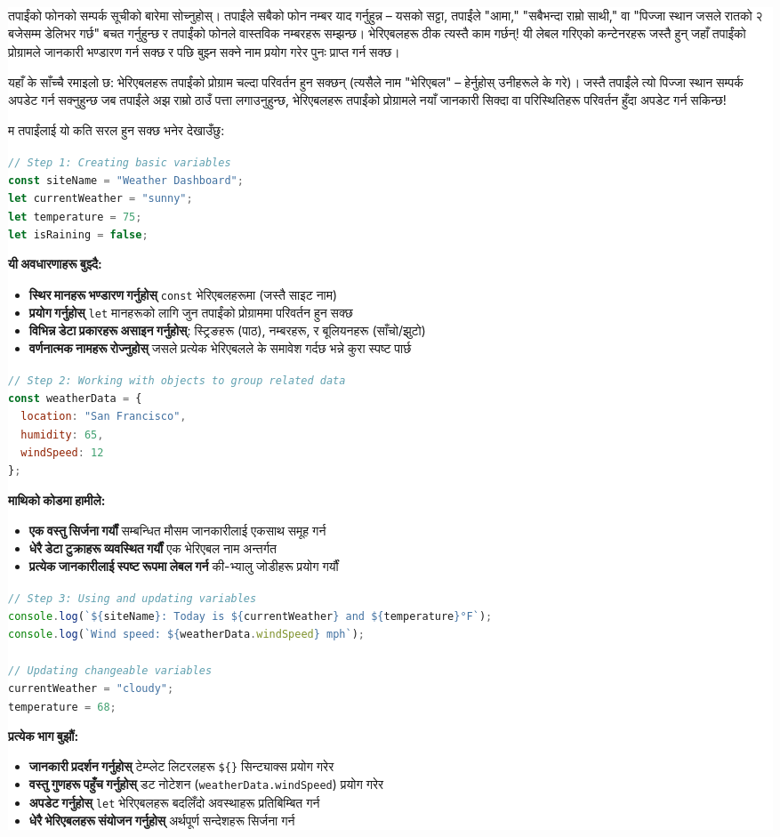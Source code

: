 तपाईंको फोनको सम्पर्क सूचीको बारेमा सोच्नुहोस्। तपाईंले सबैको फोन नम्बर याद गर्नुहुन्न – यसको सट्टा, तपाईंले "आमा," "सबैभन्दा राम्रो साथी," वा "पिज्जा स्थान जसले रातको २ बजेसम्म डेलिभर गर्छ" बचत गर्नुहुन्छ र तपाईंको फोनले वास्तविक नम्बरहरू सम्झन्छ। भेरिएबलहरू ठीक त्यस्तै काम गर्छन्! यी लेबल गरिएको कन्टेनरहरू जस्तै हुन् जहाँ तपाईंको प्रोग्रामले जानकारी भण्डारण गर्न सक्छ र पछि बुझ्न सक्ने नाम प्रयोग गरेर पुनः प्राप्त गर्न सक्छ।

यहाँ के साँच्चै रमाइलो छ: भेरिएबलहरू तपाईंको प्रोग्राम चल्दा परिवर्तन हुन सक्छन् (त्यसैले नाम "भेरिएबल" – हेर्नुहोस् उनीहरूले के गरे)। जस्तै तपाईंले त्यो पिज्जा स्थान सम्पर्क अपडेट गर्न सक्नुहुन्छ जब तपाईंले अझ राम्रो ठाउँ पत्ता लगाउनुहुन्छ, भेरिएबलहरू तपाईंको प्रोग्रामले नयाँ जानकारी सिक्दा वा परिस्थितिहरू परिवर्तन हुँदा अपडेट गर्न सकिन्छ!

म तपाईंलाई यो कति सरल हुन सक्छ भनेर देखाउँछु:

```javascript
// Step 1: Creating basic variables
const siteName = "Weather Dashboard";        
let currentWeather = "sunny";               
let temperature = 75;                       
let isRaining = false;                      
```

**यी अवधारणाहरू बुझ्दै:**
- **स्थिर मानहरू भण्डारण गर्नुहोस्** `const` भेरिएबलहरूमा (जस्तै साइट नाम)
- **प्रयोग गर्नुहोस्** `let` मानहरूको लागि जुन तपाईंको प्रोग्राममा परिवर्तन हुन सक्छ
- **विभिन्न डेटा प्रकारहरू असाइन गर्नुहोस्**: स्ट्रिङहरू (पाठ), नम्बरहरू, र बूलियनहरू (साँचो/झुटो)
- **वर्णनात्मक नामहरू रोज्नुहोस्** जसले प्रत्येक भेरिएबलले के समावेश गर्दछ भन्ने कुरा स्पष्ट पार्छ

```javascript
// Step 2: Working with objects to group related data
const weatherData = {                       
  location: "San Francisco",
  humidity: 65,
  windSpeed: 12
};
```

**माथिको कोडमा हामीले:**
- **एक वस्तु सिर्जना गर्यौं** सम्बन्धित मौसम जानकारीलाई एकसाथ समूह गर्न
- **धेरै डेटा टुक्राहरू व्यवस्थित गर्यौं** एक भेरिएबल नाम अन्तर्गत
- **प्रत्येक जानकारीलाई स्पष्ट रूपमा लेबल गर्न** की-भ्यालु जोडीहरू प्रयोग गर्यौं

```javascript
// Step 3: Using and updating variables
console.log(`${siteName}: Today is ${currentWeather} and ${temperature}°F`);
console.log(`Wind speed: ${weatherData.windSpeed} mph`);

// Updating changeable variables
currentWeather = "cloudy";                  
temperature = 68;                          
```

**प्रत्येक भाग बुझौं:**
- **जानकारी प्रदर्शन गर्नुहोस्** टेम्प्लेट लिटरलहरू `${}` सिन्ट्याक्स प्रयोग गरेर
- **वस्तु गुणहरू पहुँच गर्नुहोस्** डट नोटेशन (`weatherData.windSpeed`) प्रयोग गरेर
- **अपडेट गर्नुहोस्** `let` भेरिएबलहरू बदलिँदो अवस्थाहरू प्रतिबिम्बित गर्न
- **धेरै भेरिएबलहरू संयोजन गर्नुहोस्** अर्थपूर्ण सन्देशहरू सिर्जना गर्न
